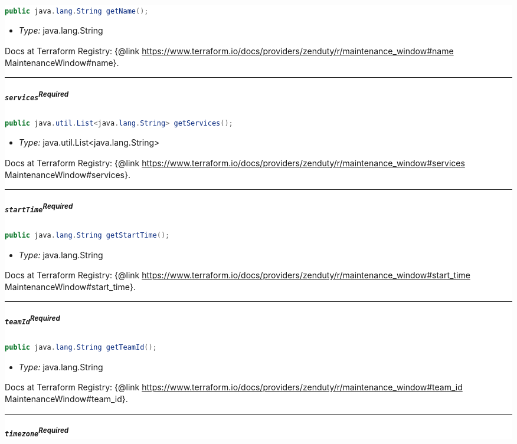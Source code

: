 ```java
public java.lang.String getName();
```

- *Type:* java.lang.String

Docs at Terraform Registry: {@link https://www.terraform.io/docs/providers/zenduty/r/maintenance_window#name MaintenanceWindow#name}.

---

##### `services`<sup>Required</sup> <a name="services" id="@skeptools/provider-zenduty.maintenanceWindow.MaintenanceWindowConfig.property.services"></a>

```java
public java.util.List<java.lang.String> getServices();
```

- *Type:* java.util.List<java.lang.String>

Docs at Terraform Registry: {@link https://www.terraform.io/docs/providers/zenduty/r/maintenance_window#services MaintenanceWindow#services}.

---

##### `startTime`<sup>Required</sup> <a name="startTime" id="@skeptools/provider-zenduty.maintenanceWindow.MaintenanceWindowConfig.property.startTime"></a>

```java
public java.lang.String getStartTime();
```

- *Type:* java.lang.String

Docs at Terraform Registry: {@link https://www.terraform.io/docs/providers/zenduty/r/maintenance_window#start_time MaintenanceWindow#start_time}.

---

##### `teamId`<sup>Required</sup> <a name="teamId" id="@skeptools/provider-zenduty.maintenanceWindow.MaintenanceWindowConfig.property.teamId"></a>

```java
public java.lang.String getTeamId();
```

- *Type:* java.lang.String

Docs at Terraform Registry: {@link https://www.terraform.io/docs/providers/zenduty/r/maintenance_window#team_id MaintenanceWindow#team_id}.

---

##### `timezone`<sup>Required</sup> <a name="timezone" id="@skeptools/provider-zenduty.maintenanceWindow.MaintenanceWindowConfig.property.timezone"></a>
